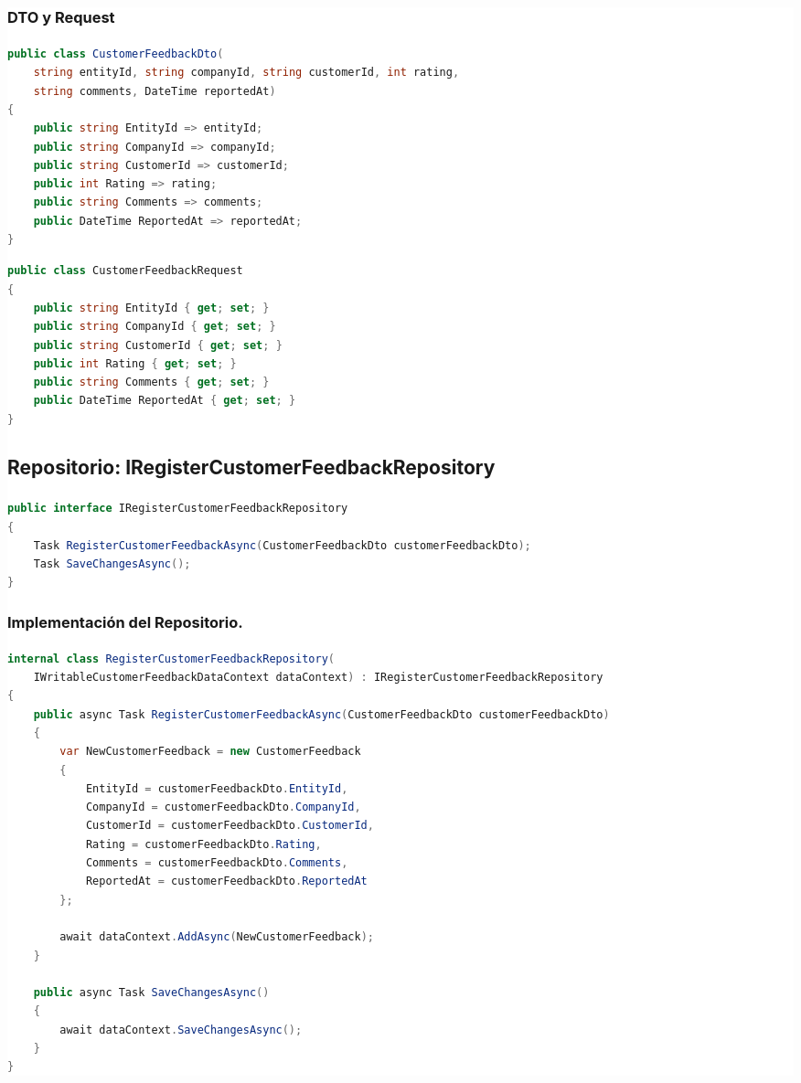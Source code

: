 ### DTO y Request

```csharp
public class CustomerFeedbackDto(
    string entityId, string companyId, string customerId, int rating,
    string comments, DateTime reportedAt)
{
    public string EntityId => entityId;
    public string CompanyId => companyId;
    public string CustomerId => customerId;
    public int Rating => rating;
    public string Comments => comments;
    public DateTime ReportedAt => reportedAt;
}
```

```csharp
public class CustomerFeedbackRequest
{
    public string EntityId { get; set; }
    public string CompanyId { get; set; }
    public string CustomerId { get; set; }
    public int Rating { get; set; }
    public string Comments { get; set; }
    public DateTime ReportedAt { get; set; }
}
```
## Repositorio: IRegisterCustomerFeedbackRepository

```csharp
public interface IRegisterCustomerFeedbackRepository
{
    Task RegisterCustomerFeedbackAsync(CustomerFeedbackDto customerFeedbackDto);
    Task SaveChangesAsync();
}
```

### Implementación del Repositorio.

```csharp
internal class RegisterCustomerFeedbackRepository(
    IWritableCustomerFeedbackDataContext dataContext) : IRegisterCustomerFeedbackRepository
{
    public async Task RegisterCustomerFeedbackAsync(CustomerFeedbackDto customerFeedbackDto)
    {
        var NewCustomerFeedback = new CustomerFeedback
        {
            EntityId = customerFeedbackDto.EntityId,
            CompanyId = customerFeedbackDto.CompanyId,
            CustomerId = customerFeedbackDto.CustomerId,
            Rating = customerFeedbackDto.Rating,
            Comments = customerFeedbackDto.Comments,
            ReportedAt = customerFeedbackDto.ReportedAt
        };

        await dataContext.AddAsync(NewCustomerFeedback);
    }

    public async Task SaveChangesAsync()
    {
        await dataContext.SaveChangesAsync();
    }
}
```
